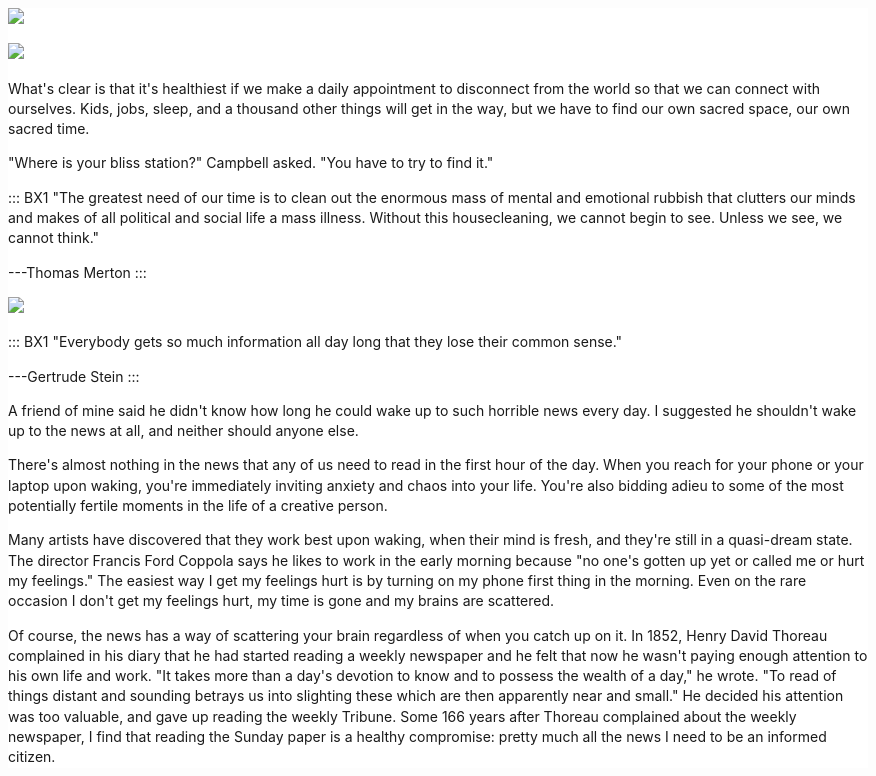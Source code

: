 ![](image/p_041a.png)

![](image/p_042.png)

What's clear is that it's healthiest if we make a daily appointment to
disconnect from the world so that we can connect with ourselves. Kids,
jobs, sleep, and a thousand other things will get in the way, but we
have to find our own sacred space, our own sacred time.

"Where is your bliss station?" Campbell asked. "You have to try to find
it."

::: BX1
"The greatest need of our time is to clean out the enormous mass of
mental and emotional rubbish that clutters our minds and makes of all
political and social life a mass illness. Without this housecleaning, we
cannot begin to see. Unless we see, we cannot think."

---Thomas Merton
:::

![](image/p_044.png)

::: BX1
"Everybody gets so much information all day long that they lose their
common sense."

---Gertrude Stein
:::

A friend of mine said he didn't know how long he could wake up to such
horrible news every day. I suggested he shouldn't wake up to the news at
all, and neither should anyone else.

There's almost nothing in the news that any of us need to read in the
first hour of the day. When you reach for your phone or your laptop upon
waking, you're immediately inviting anxiety and chaos into your life.
You're also bidding adieu to some of the most potentially fertile
moments in the life of a creative person.

Many artists have discovered that they work best upon waking, when their
mind is fresh, and they're still in a quasi-dream state. The director
Francis Ford Coppola says he likes to work in the early morning because
"no one's gotten up yet or called me or hurt my feelings." The easiest
way I get my feelings hurt is by turning on my phone first thing in the
morning. Even on the rare occasion I don't get my feelings hurt, my time
is gone and my brains are scattered.

Of course, the news has a way of scattering your brain regardless of
when you catch up on it. In 1852, Henry David Thoreau complained in his
diary that he had started reading a weekly newspaper and he felt that
now he wasn't paying enough attention to his own life and work. "It
takes more than a day's devotion to know and to possess the wealth of a
day," he wrote. "To read of things distant and sounding betrays us into
slighting these which are then apparently near and small." He decided
his attention was too valuable, and gave up reading the weekly Tribune.
Some 166 years after Thoreau complained about the weekly newspaper, I
find that reading the Sunday paper is a healthy compromise: pretty much
all the news I need to be an informed citizen.
